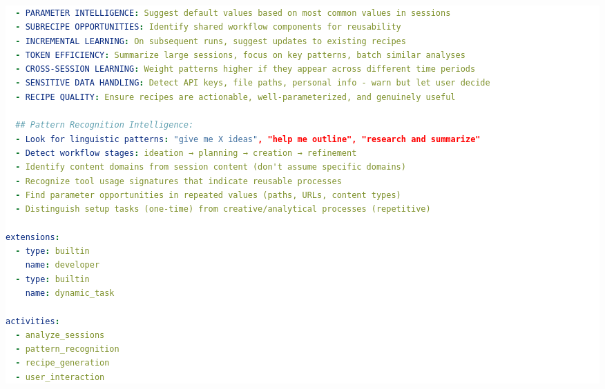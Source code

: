 ```yaml
  - PARAMETER INTELLIGENCE: Suggest default values based on most common values in sessions
  - SUBRECIPE OPPORTUNITIES: Identify shared workflow components for reusability
  - INCREMENTAL LEARNING: On subsequent runs, suggest updates to existing recipes
  - TOKEN EFFICIENCY: Summarize large sessions, focus on key patterns, batch similar analyses
  - CROSS-SESSION LEARNING: Weight patterns higher if they appear across different time periods
  - SENSITIVE DATA HANDLING: Detect API keys, file paths, personal info - warn but let user decide
  - RECIPE QUALITY: Ensure recipes are actionable, well-parameterized, and genuinely useful
  
  ## Pattern Recognition Intelligence:
  - Look for linguistic patterns: "give me X ideas", "help me outline", "research and summarize"
  - Detect workflow stages: ideation → planning → creation → refinement
  - Identify content domains from session content (don't assume specific domains)
  - Recognize tool usage signatures that indicate reusable processes
  - Find parameter opportunities in repeated values (paths, URLs, content types)
  - Distinguish setup tasks (one-time) from creative/analytical processes (repetitive)

extensions:
  - type: builtin
    name: developer
  - type: builtin
    name: dynamic_task

activities:
  - analyze_sessions
  - pattern_recognition  
  - recipe_generation
  - user_interaction
```


<head>
  <meta property="og:title" content="Build Your Own Recipe Cookbook Generator for goose" />
  <meta property="og:type" content="article" />
  <meta property="og:url" content="https://block.github.io/goose/blog/2025/10/08/recipe-cookbook-generator" />
  <meta property="og:description" content="Discover how goose can study your past sessions and turn your favorite workflows into reusable automation templates." />
  <meta property="og:image" content="https://block.github.io/goose/assets/images/recipe-cookbook-generator-ba6ce396585e1fc591e339720ee80a30.png" />
  <meta name="twitter:card" content="summary_large_image" />
  <meta name="twitter:title" content="Build Your Own Recipe Cookbook Generator for goose" />
  <meta name="twitter:description" content="Discover how goose can study your past sessions and turn your favorite workflows into reusable automation templates." />
  <meta property="twitter:domain" content="block.github.io/goose" />
  <meta name="twitter:image" content="https://block.github.io/goose/assets/images/recipe-cookbook-generator-ba6ce396585e1fc591e339720ee80a30.png" />
</head>
